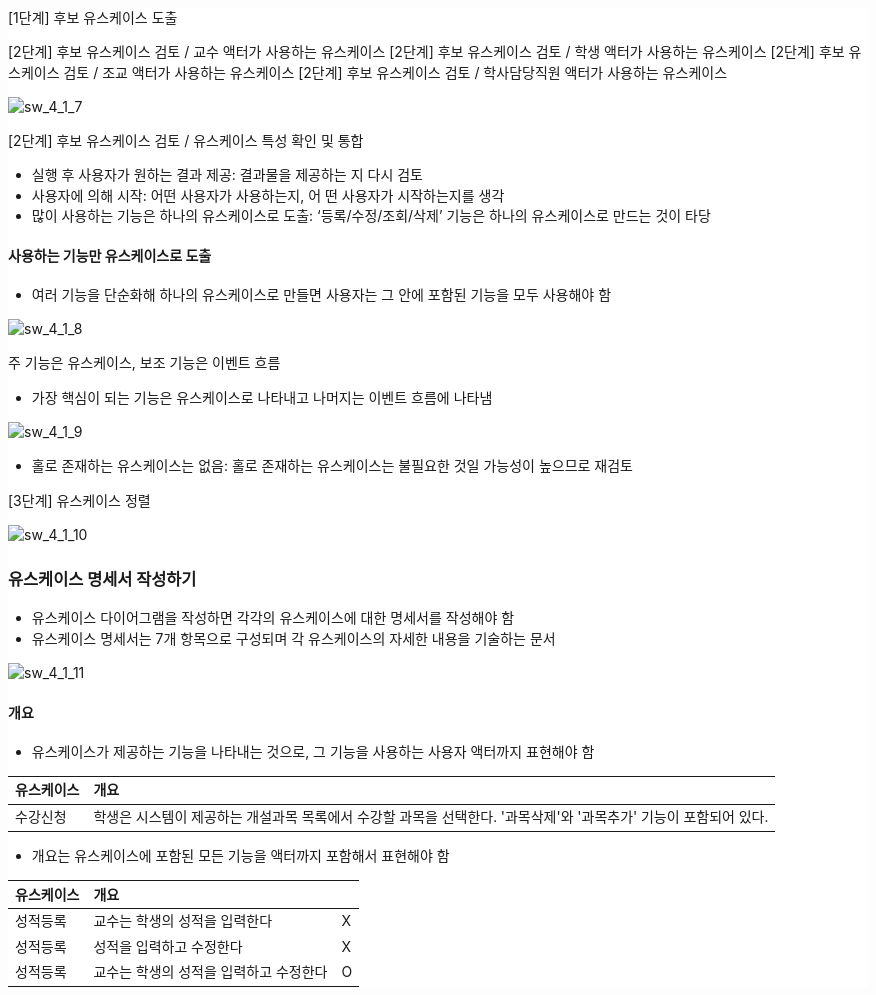 
[1단계] 후보 유스케이스 도출

[2단계] 후보 유스케이스 검토 / 교수 액터가 사용하는 유스케이스
[2단계] 후보 유스케이스 검토 / 학생 액터가 사용하는 유스케이스
[2단계] 후보 유스케이스 검토 / 조교 액터가 사용하는 유스케이스
[2단계] 후보 유스케이스 검토 / 학사담당직원 액터가 사용하는 유스케이스

![sw_4_1_7]({{site.url}}/assets/images/2024-3-1-softw/sw_4_1_7.png)


[2단계] 후보 유스케이스 검토 / 유스케이스 특성 확인 및 통합
- 실행 후 사용자가 원하는 결과 제공: 결과물을 제공하는 지 다시 검토
- 사용자에 의해 시작: 어떤 사용자가 사용하는지, 어 떤 사용자가 시작하는지를 생각
- 많이 사용하는 기능은 하나의 유스케이스로 도출: ‘등록/수정/조회/삭제’ 기능은 하나의 유스케이스로 만드는 것이 타당

#### 사용하는 기능만 유스케이스로 도출
- 여러 기능을 단순화해 하나의 유스케이스로 만들면 사용자는 그 안에 포함된 기능을 모두 사용해야 함

![sw_4_1_8]({{site.url}}/assets/images/2024-3-1-softw/sw_4_1_8.png)


주 기능은 유스케이스, 보조 기능은 이벤트 흐름
- 가장 핵심이 되는 기능은 유스케이스로 나타내고 나머지는 이벤트 흐름에 나타냄

![sw_4_1_9]({{site.url}}/assets/images/2024-3-1-softw/sw_4_1_9.png)

- 홀로 존재하는 유스케이스는 없음: 홀로 존재하는 유스케이스는 불필요한 것일 가능성이 높으므로 재검토

[3단계] 유스케이스 정렬

![sw_4_1_10]({{site.url}}/assets/images/2024-3-1-softw/sw_4_1_10.png)


### 유스케이스 명세서 작성하기
- 유스케이스 다이어그램을 작성하면 각각의 유스케이스에 대한 명세서를 작성해야 함
- 유스케이스 명세서는 7개 항목으로 구성되며 각 유스케이스의 자세한 내용을 기술하는 문서

![sw_4_1_11]({{site.url}}/assets/images/2024-3-1-softw/sw_4_1_11.png)


#### 개요
- 유스케이스가 제공하는 기능을 나타내는 것으로, 그 기능을 사용하는 사용자 액터까지 표현해야 함

| 유스케이스 | 개요                                                                |
| :---- | :---------------------------------------------------------------- |
| 수강신청  | 학생은 시스템이 제공하는 개설과목 목록에서 수강할 과목을 선택한다. '과목삭제'와 '과목추가' 기능이 포함되어 있다. |

- 개요는 유스케이스에 포함된 모든 기능을 액터까지 포함해서 표현해야 함

| 유스케이스 | 개요                    |     |
| :---- | :-------------------- | --- |
| 성적등록  | 교수는 학생의 성적을 입력한다      | X   |
| 성적등록  | 성적을 입력하고 수정한다         | X   |
| 성적등록  | 교수는 학생의 성적을 입력하고 수정한다 | O   |
